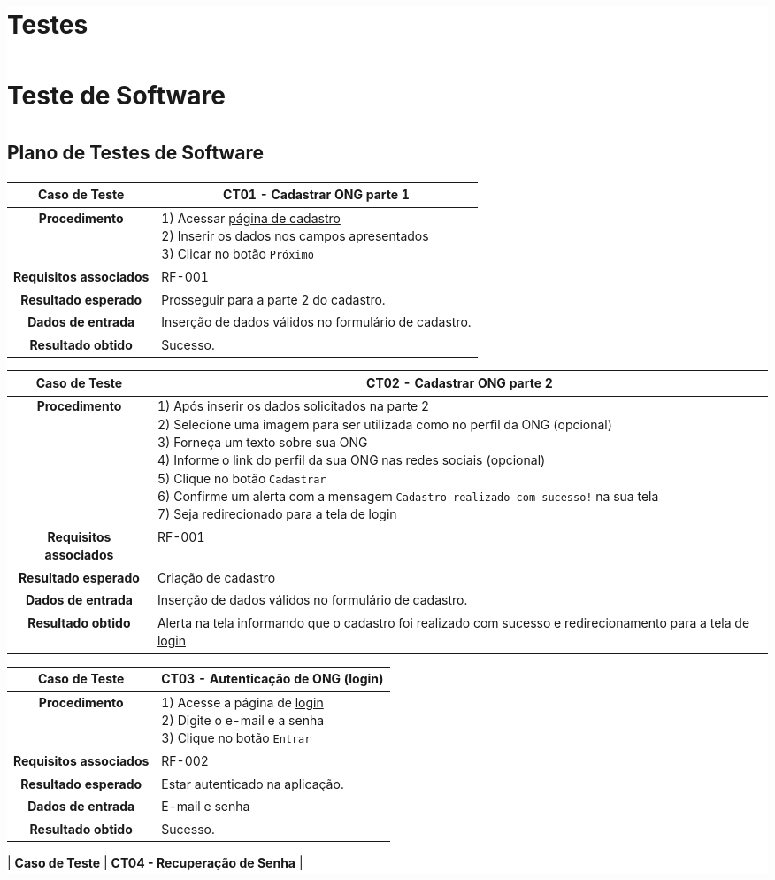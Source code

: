 # Testes

# Teste de Software

## Plano de Testes de Software

|     **Caso de Teste**     | **CT01 - Cadastrar ONG parte 1**                                                                                                                                                                                |
|:-------------------------:|-----------------------------------------------------------------------------------------------------------------------------------------------------------------------------------------------------------------|
|     **Procedimento**      | 1) Acessar [página de cadastro](https://icei-puc-minas-pmv-si.github.io/pmv-si-2023-2-pe1-t2-conecta/pages/login/login.html) <br> 2) Inserir os dados nos campos apresentados <br> 3) Clicar no botão `Próximo` |
| **Requisitos associados** | RF-001                                                                                                                                                                                                          |
|  **Resultado esperado**   | Prosseguir para a parte 2 do cadastro.                                                                                                                                                                          |
|   **Dados de entrada**    | Inserção de dados válidos no formulário de cadastro.                                                                                                                                                            |
|   **Resultado obtido**    | Sucesso.                                                                                                                                                                                                        |

|     **Caso de Teste**     | **CT02 - Cadastrar ONG parte 2**                                                                                                                                                                                                                                                                                                                                                                                               |
|:-------------------------:|--------------------------------------------------------------------------------------------------------------------------------------------------------------------------------------------------------------------------------------------------------------------------------------------------------------------------------------------------------------------------------------------------------------------------------|
|     **Procedimento**      | 1) Após inserir os dados solicitados na parte 2 <br> 2) Selecione uma imagem para ser utilizada como no perfil da ONG (opcional) <br> 3) Forneça um texto sobre sua ONG <br> 4) Informe o link do perfil da sua ONG nas redes sociais (opcional) <br> 5) Clique no botão `Cadastrar` <br> 6) Confirme um alerta com a mensagem `Cadastro realizado com sucesso!` na sua tela <br> 7) Seja redirecionado para a tela de login |
| **Requisitos associados** | RF-001                                                                                                                                                                                                                                                                                                                                                                                                                         |
|  **Resultado esperado**   | Criação de cadastro                                                                                                                                                                                                                                                                                                                                                                                                            |
|   **Dados de entrada**    | Inserção de dados válidos no formulário de cadastro.                                                                                                                                                                                                                                                                                                                                                                           |
|   **Resultado obtido**    | Alerta na tela informando que o cadastro foi realizado com sucesso e redirecionamento para a [tela de login](http://localhost:63342/conecta/src/pages/login/login.html)                                                                                                                                                                                                                                                        |

**Caso de Teste** | **CT03 - Autenticação de ONG (login)**
 :--------------: | ------------
**Procedimento**  | 1) Acesse a página de [login](https://icei-puc-minas-pmv-si.github.io/pmv-si-2023-2-pe1-t2-conecta/pages/login/login.html) <br> 2) Digite o e-mail e a senha <br> 3) Clique no botão `Entrar`
**Requisitos associados** | RF-002
**Resultado esperado** | Estar autenticado na aplicação.
**Dados de entrada** | E-mail e senha
**Resultado obtido** | Sucesso.

|     **Caso de Teste**     | **CT04 - Recuperação de Senha**                                                                                                                                                                                                                                                                                                                                                                                                                  |